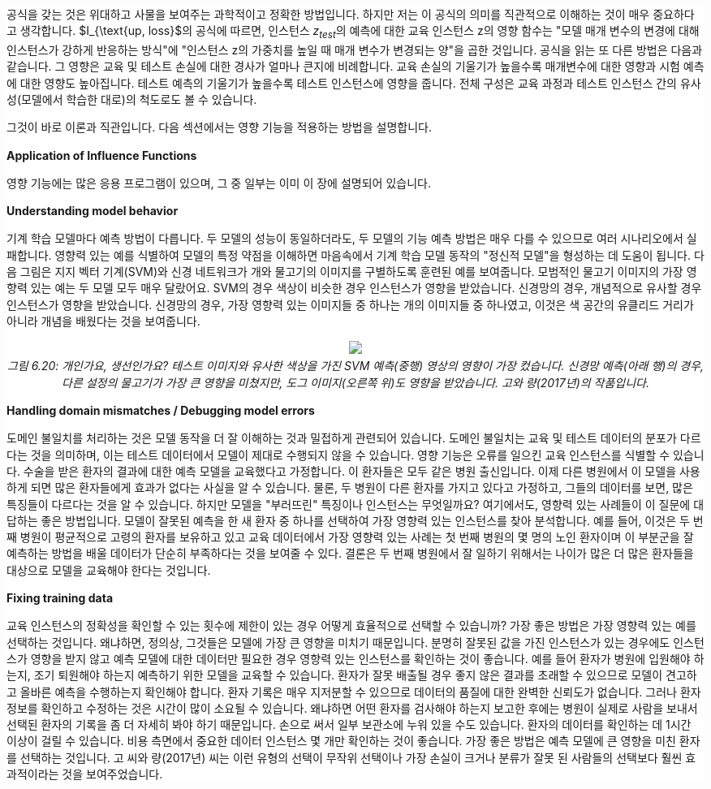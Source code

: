 공식을 갖는 것은 위대하고 사물을 보여주는 과학적이고 정확한 방법입니다.
하지만 저는 이 공식의 의미를 직관적으로 이해하는 것이 매우 중요하다고 생각합니다.
$I_{\text{up, loss}$의 공식에 따르면, 인스턴스 $z_{test}$의 예측에 대한 교육 인스턴스 z의 영향 함수는 "모델 매개 변수의 변경에 대해 인스턴스가 강하게 반응하는 방식"에 "인스턴스 z의 가중치를 높일 때 매개 변수가 변경되는 양"을 곱한 것입니다.
공식을 읽는 또 다른 방법은 다음과 같습니다.
그 영향은 교육 및 테스트 손실에 대한 경사가 얼마나 큰지에 비례합니다.
교육 손실의 기울기가 높을수록 매개변수에 대한 영향과 시험 예측에 대한 영향도 높아집니다.
테스트 예측의 기울기가 높을수록 테스트 인스턴스에 영향을 줍니다.
전체 구성은 교육 과정과 테스트 인스턴스 간의 유사성(모델에서 학습한 대로)의 척도로도 볼 수 있습니다.

그것이 바로 이론과 직관입니다.
다음 섹션에서는 영향 기능을 적용하는 방법을 설명합니다.

**Application of Influence Functions**

영향 기능에는 많은 응용 프로그램이 있으며, 그 중 일부는 이미 이 장에 설명되어 있습니다.

**Understanding model behavior**

기계 학습 모델마다 예측 방법이 다릅니다.
두 모델의 성능이 동일하더라도, 두 모델의 기능 예측 방법은 매우 다를 수 있으므로 여러 시나리오에서 실패합니다.
영향력 있는 예를 식별하여 모델의 특정 약점을 이해하면 마음속에서 기계 학습 모델 동작의 "정신적 모델"을 형성하는 데 도움이 됩니다.
다음 그림은 지지 벡터 기계(SVM)와 신경 네트워크가 개와 물고기의 이미지를 구별하도록 훈련된 예를 보여줍니다.
모범적인 물고기 이미지의 가장 영향력 있는 예는 두 모델 모두 매우 달랐어요.
SVM의 경우 색상이 비슷한 경우 인스턴스가 영향을 받았습니다.
신경망의 경우, 개념적으로 유사할 경우 인스턴스가 영향을 받았습니다.
신경망의 경우, 가장 영향력 있는 이미지들 중 하나는 개의 이미지들 중 하나였고, 이것은 색 공간의 유클리드 거리가 아니라 개념을 배웠다는 것을 보여줍니다.

<p align='center'>
    <img src='https://christophm.github.io/interpretable-ml-book/images/influence-functions-svm-inception.jpg'><br>
    <i>그림 6.20: 개인가요, 생선인가요? 테스트 이미지와 유사한 색상을 가진 SVM 예측(중행) 영상의 영향이 가장 컸습니다. 신경망 예측(아래 행)의 경우, 다른 설정의 물고기가 가장 큰 영향을 미쳤지만, 도그 이미지(오른쪽 위)도 영향을 받았습니다. 고와 량(2017년)의 작품입니다.</i>
</p>


**Handling domain mismatches / Debugging model errors**

도메인 불일치를 처리하는 것은 모델 동작을 더 잘 이해하는 것과 밀접하게 관련되어 있습니다.
도메인 불일치는 교육 및 테스트 데이터의 분포가 다르다는 것을 의미하며, 이는 테스트 데이터에서 모델이 제대로 수행되지 않을 수 있습니다.
영향 기능은 오류를 일으킨 교육 인스턴스를 식별할 수 있습니다.
수술을 받은 환자의 결과에 대한 예측 모델을 교육했다고 가정합니다.
이 환자들은 모두 같은 병원 출신입니다.
이제 다른 병원에서 이 모델을 사용하게 되면 많은 환자들에게 효과가 없다는 사실을 알 수 있습니다.
물론, 두 병원이 다른 환자를 가지고 있다고 가정하고, 그들의 데이터를 보면, 많은 특징들이 다르다는 것을 알 수 있습니다.
하지만 모델을 "부러뜨린" 특징이나 인스턴스는 무엇일까요?
여기에서도, 영향력 있는 사례들이 이 질문에 대답하는 좋은 방법입니다.
모델이 잘못된 예측을 한 새 환자 중 하나를 선택하여 가장 영향력 있는 인스턴스를 찾아 분석합니다.
예를 들어, 이것은 두 번째 병원이 평균적으로 고령의 환자를 보유하고 있고 교육 데이터에서 가장 영향력 있는 사례는 첫 번째 병원의 몇 명의 노인 환자이며 이 부분군을 잘 예측하는 방법을 배울 데이터가 단순히 부족하다는 것을 보여줄 수 있다.
결론은 두 번째 병원에서 잘 일하기 위해서는 나이가 많은 더 많은 환자들을 대상으로 모델을 교육해야 한다는 것입니다.

**Fixing training data**

교육 인스턴스의 정확성을 확인할 수 있는 횟수에 제한이 있는 경우 어떻게 효율적으로 선택할 수 있습니까?
가장 좋은 방법은 가장 영향력 있는 예를 선택하는 것입니다. 왜냐하면, 정의상, 그것들은 모델에 가장 큰 영향을 미치기 때문입니다.
분명히 잘못된 값을 가진 인스턴스가 있는 경우에도 인스턴스가 영향을 받지 않고 예측 모델에 대한 데이터만 필요한 경우 영향력 있는 인스턴스를 확인하는 것이 좋습니다.
예를 들어 환자가 병원에 입원해야 하는지, 조기 퇴원해야 하는지 예측하기 위한 모델을 교육할 수 있습니다.
환자가 잘못 배출될 경우 좋지 않은 결과를 초래할 수 있으므로 모델이 견고하고 올바른 예측을 수행하는지 확인해야 합니다.
환자 기록은 매우 지저분할 수 있으므로 데이터의 품질에 대한 완벽한 신뢰도가 없습니다.
그러나 환자 정보를 확인하고 수정하는 것은 시간이 많이 소요될 수 있습니다. 왜냐하면 어떤 환자를 검사해야 하는지 보고한 후에는 병원이 실제로 사람을 보내서 선택된 환자의 기록을 좀 더 자세히 봐야 하기 때문입니다. 손으로 써서 일부 보관소에 누워 있을 수도 있습니다.
환자의 데이터를 확인하는 데 1시간 이상이 걸릴 수 있습니다.
비용 측면에서 중요한 데이터 인스턴스 몇 개만 확인하는 것이 좋습니다.
가장 좋은 방법은 예측 모델에 큰 영향을 미친 환자를 선택하는 것입니다.
고 씨와 량(2017년) 씨는 이런 유형의 선택이 무작위 선택이나 가장 손실이 크거나 분류가 잘못 된 사람들의 선택보다 훨씬 효과적이라는 것을 보여주었습니다.
